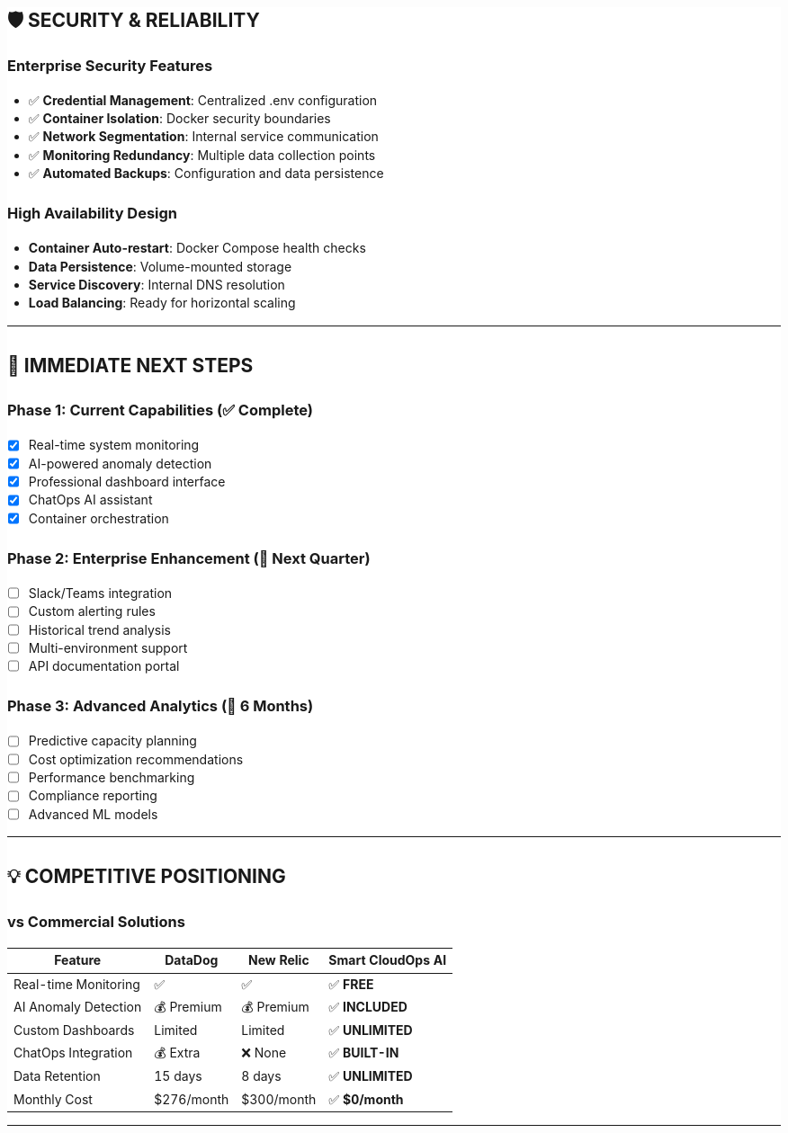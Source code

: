 
## 🛡 SECURITY & RELIABILITY

### **Enterprise Security Features**
- ✅ **Credential Management**: Centralized .env configuration
- ✅ **Container Isolation**: Docker security boundaries
- ✅ **Network Segmentation**: Internal service communication
- ✅ **Monitoring Redundancy**: Multiple data collection points
- ✅ **Automated Backups**: Configuration and data persistence

### **High Availability Design**
- **Container Auto-restart**: Docker Compose health checks
- **Data Persistence**: Volume-mounted storage
- **Service Discovery**: Internal DNS resolution
- **Load Balancing**: Ready for horizontal scaling

---

## 🎯 IMMEDIATE NEXT STEPS

### **Phase 1: Current Capabilities (✅ Complete)**
- [x] Real-time system monitoring
- [x] AI-powered anomaly detection
- [x] Professional dashboard interface
- [x] ChatOps AI assistant
- [x] Container orchestration

### **Phase 2: Enterprise Enhancement (📅 Next Quarter)**
- [ ] Slack/Teams integration
- [ ] Custom alerting rules
- [ ] Historical trend analysis
- [ ] Multi-environment support
- [ ] API documentation portal

### **Phase 3: Advanced Analytics (📅 6 Months)**
- [ ] Predictive capacity planning
- [ ] Cost optimization recommendations
- [ ] Performance benchmarking
- [ ] Compliance reporting
- [ ] Advanced ML models

---

## 💡 COMPETITIVE POSITIONING

### **vs Commercial Solutions**
| Feature | DataDog | New Relic | Smart CloudOps AI |
|---------|---------|-----------|-------------------|
| Real-time Monitoring | ✅ | ✅ | ✅ **FREE** |
| AI Anomaly Detection | 💰 Premium | 💰 Premium | ✅ **INCLUDED** |
| Custom Dashboards | Limited | Limited | ✅ **UNLIMITED** |
| ChatOps Integration | 💰 Extra | ❌ None | ✅ **BUILT-IN** |
| Data Retention | 15 days | 8 days | ✅ **UNLIMITED** |
| Monthly Cost | $276/month | $300/month | ✅ **$0/month** |

---